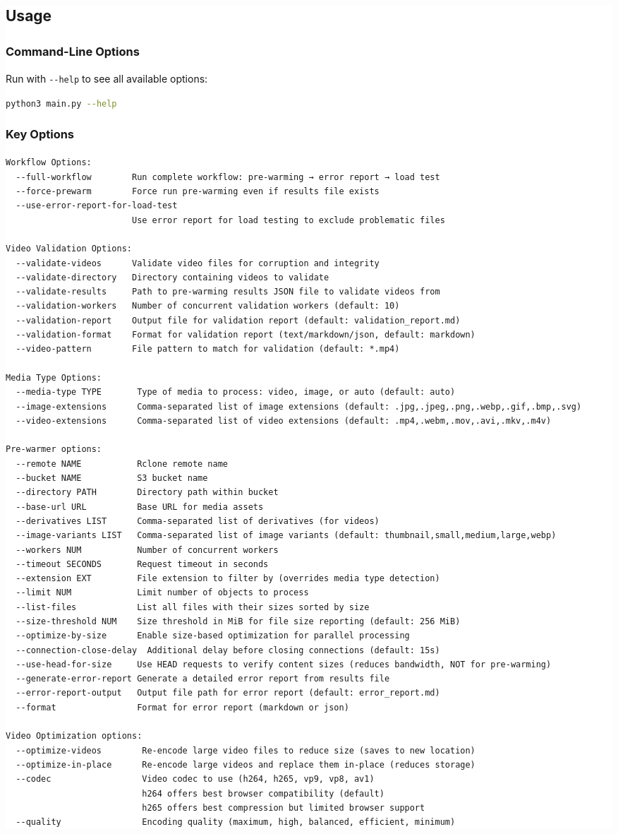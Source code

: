 ## Usage

### Command-Line Options

Run with `--help` to see all available options:

```bash
python3 main.py --help
```

### Key Options

```
Workflow Options:
  --full-workflow        Run complete workflow: pre-warming → error report → load test
  --force-prewarm        Force run pre-warming even if results file exists
  --use-error-report-for-load-test
                         Use error report for load testing to exclude problematic files

Video Validation Options:
  --validate-videos      Validate video files for corruption and integrity
  --validate-directory   Directory containing videos to validate
  --validate-results     Path to pre-warming results JSON file to validate videos from
  --validation-workers   Number of concurrent validation workers (default: 10)
  --validation-report    Output file for validation report (default: validation_report.md)
  --validation-format    Format for validation report (text/markdown/json, default: markdown)
  --video-pattern        File pattern to match for validation (default: *.mp4)

Media Type Options:
  --media-type TYPE       Type of media to process: video, image, or auto (default: auto)
  --image-extensions      Comma-separated list of image extensions (default: .jpg,.jpeg,.png,.webp,.gif,.bmp,.svg)
  --video-extensions      Comma-separated list of video extensions (default: .mp4,.webm,.mov,.avi,.mkv,.m4v)

Pre-warmer options:
  --remote NAME           Rclone remote name
  --bucket NAME           S3 bucket name
  --directory PATH        Directory path within bucket
  --base-url URL          Base URL for media assets
  --derivatives LIST      Comma-separated list of derivatives (for videos)
  --image-variants LIST   Comma-separated list of image variants (default: thumbnail,small,medium,large,webp)
  --workers NUM           Number of concurrent workers
  --timeout SECONDS       Request timeout in seconds
  --extension EXT         File extension to filter by (overrides media type detection)
  --limit NUM             Limit number of objects to process
  --list-files            List all files with their sizes sorted by size
  --size-threshold NUM    Size threshold in MiB for file size reporting (default: 256 MiB)
  --optimize-by-size      Enable size-based optimization for parallel processing
  --connection-close-delay  Additional delay before closing connections (default: 15s)
  --use-head-for-size     Use HEAD requests to verify content sizes (reduces bandwidth, NOT for pre-warming)
  --generate-error-report Generate a detailed error report from results file
  --error-report-output   Output file path for error report (default: error_report.md)
  --format                Format for error report (markdown or json)

Video Optimization options:
  --optimize-videos        Re-encode large video files to reduce size (saves to new location)
  --optimize-in-place      Re-encode large videos and replace them in-place (reduces storage)
  --codec                  Video codec to use (h264, h265, vp9, vp8, av1)
                           h264 offers best browser compatibility (default)
                           h265 offers best compression but limited browser support
  --quality                Encoding quality (maximum, high, balanced, efficient, minimum)
```